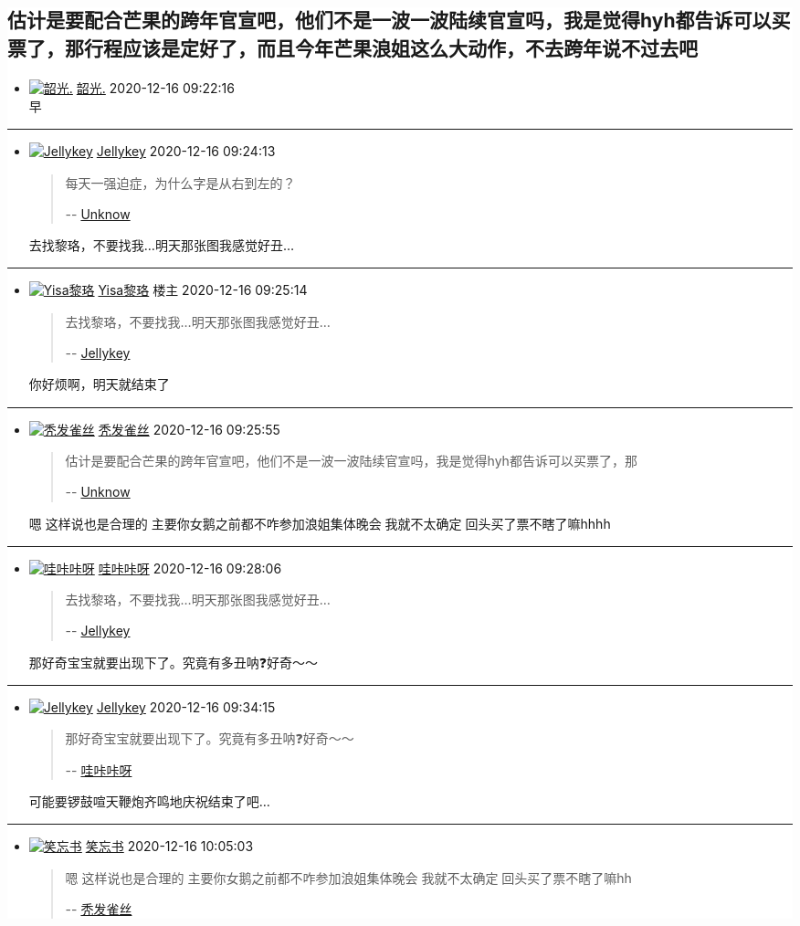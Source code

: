   估计是要配合芒果的跨年官宣吧，他们不是一波一波陆续官宣吗，我是觉得hyh都告诉可以买票了，那行程应该是定好了，而且今年芒果浪姐这么大动作，不去跨年说不过去吧  
---
* [![韶光.](https://img9.doubanio.com/icon/u144946423-6.jpg)](https://www.douban.com/people/144946423/)    [韶光.](https://www.douban.com/people/144946423/)    2020-12-16 09:22:16  
  早  
---
* [![Jellykey](https://img1.doubanio.com/icon/u227281208-18.jpg)](https://www.douban.com/people/227281208/)    [Jellykey](https://www.douban.com/people/227281208/)    2020-12-16 09:24:13  
  >每天一强迫症，为什么字是从右到左的？  
  >
  >-- [Unknow](https://www.douban.com/people/219306324/)  
  
  去找黎珞，不要找我…明天那张图我感觉好丑…  
---
* [![Yisa黎珞](https://img3.doubanio.com/icon/u217273308-1.jpg)](https://www.douban.com/people/217273308/)    [Yisa黎珞](https://www.douban.com/people/217273308/)    楼主    2020-12-16 09:25:14  
  >去找黎珞，不要找我…明天那张图我感觉好丑…  
  >
  >-- [Jellykey](https://www.douban.com/people/227281208/)  
  
  你好烦啊，明天就结束了  
---
* [![秃发雀丝](https://img9.doubanio.com/icon/u3984012-5.jpg)](https://www.douban.com/people/3984012/)    [秃发雀丝](https://www.douban.com/people/3984012/)    2020-12-16 09:25:55  
  >估计是要配合芒果的跨年官宣吧，他们不是一波一波陆续官宣吗，我是觉得hyh都告诉可以买票了，那  
  >
  >-- [Unknow](https://www.douban.com/people/219306324/)  
  
  嗯 这样说也是合理的 主要你女鹅之前都不咋参加浪姐集体晚会 我就不太确定 回头买了票不瞎了嘛hhhh  
---
* [![哇咔咔呀](https://img9.doubanio.com/icon/u213342632-5.jpg)](https://www.douban.com/people/213342632/)    [哇咔咔呀](https://www.douban.com/people/213342632/)    2020-12-16 09:28:06  
  >去找黎珞，不要找我…明天那张图我感觉好丑…  
  >
  >-- [Jellykey](https://www.douban.com/people/227281208/)  
  
  那好奇宝宝就要出现下了。究竟有多丑呐❓好奇～～  
---
* [![Jellykey](https://img1.doubanio.com/icon/u227281208-18.jpg)](https://www.douban.com/people/227281208/)    [Jellykey](https://www.douban.com/people/227281208/)    2020-12-16 09:34:15  
  >那好奇宝宝就要出现下了。究竟有多丑呐❓好奇～～  
  >
  >-- [哇咔咔呀](https://www.douban.com/people/213342632/)  
  
  可能要锣鼓喧天鞭炮齐鸣地庆祝结束了吧…  
---
* [![笑忘书](https://img2.doubanio.com/icon/u40401623-2.jpg)](https://www.douban.com/people/40401623/)    [笑忘书](https://www.douban.com/people/40401623/)    2020-12-16 10:05:03  
  >嗯 这样说也是合理的 主要你女鹅之前都不咋参加浪姐集体晚会 我就不太确定 回头买了票不瞎了嘛hh  
  >
  >-- [秃发雀丝](https://www.douban.com/people/3984012/)  
  